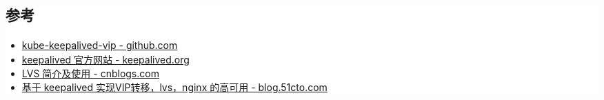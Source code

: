 ## 参考

- [kube-keepalived-vip - github.com](https://github.com/kubernetes/contrib/tree/master/keepalived-vip)
- [keepalived 官方网站 - keepalived.org](http://www.keepalived.org/)
- [LVS 简介及使用 - cnblogs.com](http://www.cnblogs.com/codebean/archive/2011/07/25/2116043.html)
- [基于 keepalived 实现VIP转移，lvs，nginx 的高可用 - blog.51cto.com](https://blog.51cto.com/limian/1301776)
